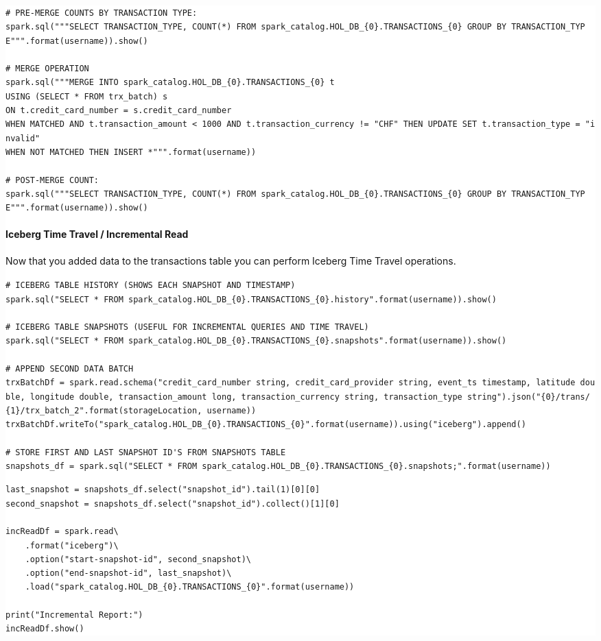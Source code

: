 ```
# PRE-MERGE COUNTS BY TRANSACTION TYPE:
spark.sql("""SELECT TRANSACTION_TYPE, COUNT(*) FROM spark_catalog.HOL_DB_{0}.TRANSACTIONS_{0} GROUP BY TRANSACTION_TYPE""".format(username)).show()

# MERGE OPERATION
spark.sql("""MERGE INTO spark_catalog.HOL_DB_{0}.TRANSACTIONS_{0} t   
USING (SELECT * FROM trx_batch) s          
ON t.credit_card_number = s.credit_card_number               
WHEN MATCHED AND t.transaction_amount < 1000 AND t.transaction_currency != "CHF" THEN UPDATE SET t.transaction_type = "invalid"
WHEN NOT MATCHED THEN INSERT *""".format(username))

# POST-MERGE COUNT:
spark.sql("""SELECT TRANSACTION_TYPE, COUNT(*) FROM spark_catalog.HOL_DB_{0}.TRANSACTIONS_{0} GROUP BY TRANSACTION_TYPE""".format(username)).show()
```

#### Iceberg Time Travel / Incremental Read

Now that you added data to the transactions table you can perform Iceberg Time Travel operations.

```
# ICEBERG TABLE HISTORY (SHOWS EACH SNAPSHOT AND TIMESTAMP)
spark.sql("SELECT * FROM spark_catalog.HOL_DB_{0}.TRANSACTIONS_{0}.history".format(username)).show()

# ICEBERG TABLE SNAPSHOTS (USEFUL FOR INCREMENTAL QUERIES AND TIME TRAVEL)
spark.sql("SELECT * FROM spark_catalog.HOL_DB_{0}.TRANSACTIONS_{0}.snapshots".format(username)).show()

# APPEND SECOND DATA BATCH
trxBatchDf = spark.read.schema("credit_card_number string, credit_card_provider string, event_ts timestamp, latitude double, longitude double, transaction_amount long, transaction_currency string, transaction_type string").json("{0}/trans/{1}/trx_batch_2".format(storageLocation, username))
trxBatchDf.writeTo("spark_catalog.HOL_DB_{0}.TRANSACTIONS_{0}".format(username)).using("iceberg").append()

# STORE FIRST AND LAST SNAPSHOT ID'S FROM SNAPSHOTS TABLE
snapshots_df = spark.sql("SELECT * FROM spark_catalog.HOL_DB_{0}.TRANSACTIONS_{0}.snapshots;".format(username))
```

```
last_snapshot = snapshots_df.select("snapshot_id").tail(1)[0][0]
second_snapshot = snapshots_df.select("snapshot_id").collect()[1][0]

incReadDf = spark.read\
    .format("iceberg")\
    .option("start-snapshot-id", second_snapshot)\
    .option("end-snapshot-id", last_snapshot)\
    .load("spark_catalog.HOL_DB_{0}.TRANSACTIONS_{0}".format(username))

print("Incremental Report:")
incReadDf.show()
```
